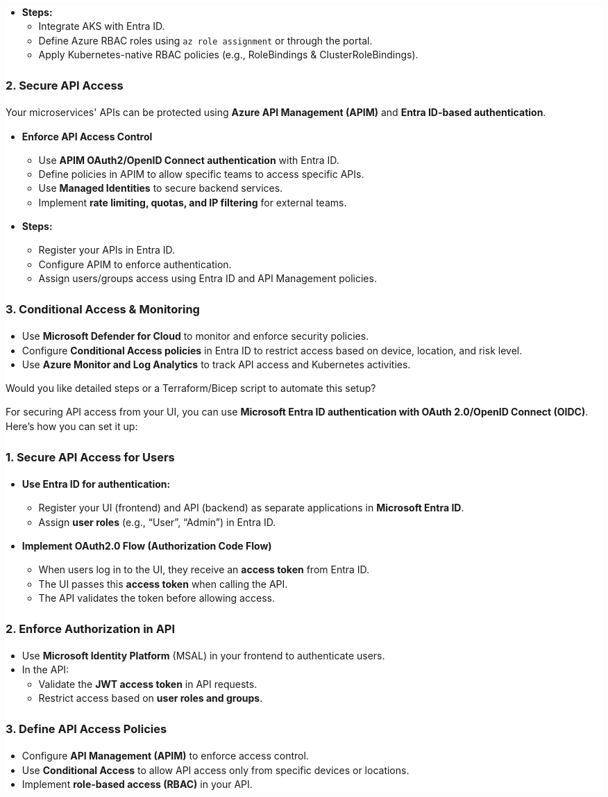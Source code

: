- **Steps:**
  - Integrate AKS with Entra ID.
  - Define Azure RBAC roles using `az role assignment` or through the portal.
  - Apply Kubernetes-native RBAC policies (e.g., RoleBindings & ClusterRoleBindings).

### **2. Secure API Access**
Your microservices' APIs can be protected using **Azure API Management (APIM)** and **Entra ID-based authentication**.

- **Enforce API Access Control**
  - Use **APIM OAuth2/OpenID Connect authentication** with Entra ID.
  - Define policies in APIM to allow specific teams to access specific APIs.
  - Use **Managed Identities** to secure backend services.
  - Implement **rate limiting, quotas, and IP filtering** for external teams.

- **Steps:**
  - Register your APIs in Entra ID.
  - Configure APIM to enforce authentication.
  - Assign users/groups access using Entra ID and API Management policies.

### **3. Conditional Access & Monitoring**
- Use **Microsoft Defender for Cloud** to monitor and enforce security policies.
- Configure **Conditional Access policies** in Entra ID to restrict access based on device, location, and risk level.
- Use **Azure Monitor and Log Analytics** to track API access and Kubernetes activities.

Would you like detailed steps or a Terraform/Bicep script to automate this setup?

For securing API access from your UI, you can use **Microsoft Entra ID authentication with OAuth 2.0/OpenID Connect (OIDC)**. Here’s how you can set it up:

### **1. Secure API Access for Users**
- **Use Entra ID for authentication:**  
  - Register your UI (frontend) and API (backend) as separate applications in **Microsoft Entra ID**.
  - Assign **user roles** (e.g., “User”, “Admin”) in Entra ID.

- **Implement OAuth2.0 Flow (Authorization Code Flow)**  
  - When users log in to the UI, they receive an **access token** from Entra ID.
  - The UI passes this **access token** when calling the API.
  - The API validates the token before allowing access.

### **2. Enforce Authorization in API**
- Use **Microsoft Identity Platform** (MSAL) in your frontend to authenticate users.
- In the API:
  - Validate the **JWT access token** in API requests.
  - Restrict access based on **user roles and groups**.

### **3. Define API Access Policies**
- Configure **API Management (APIM)** to enforce access control.
- Use **Conditional Access** to allow API access only from specific devices or locations.
- Implement **role-based access (RBAC)** in your API.
